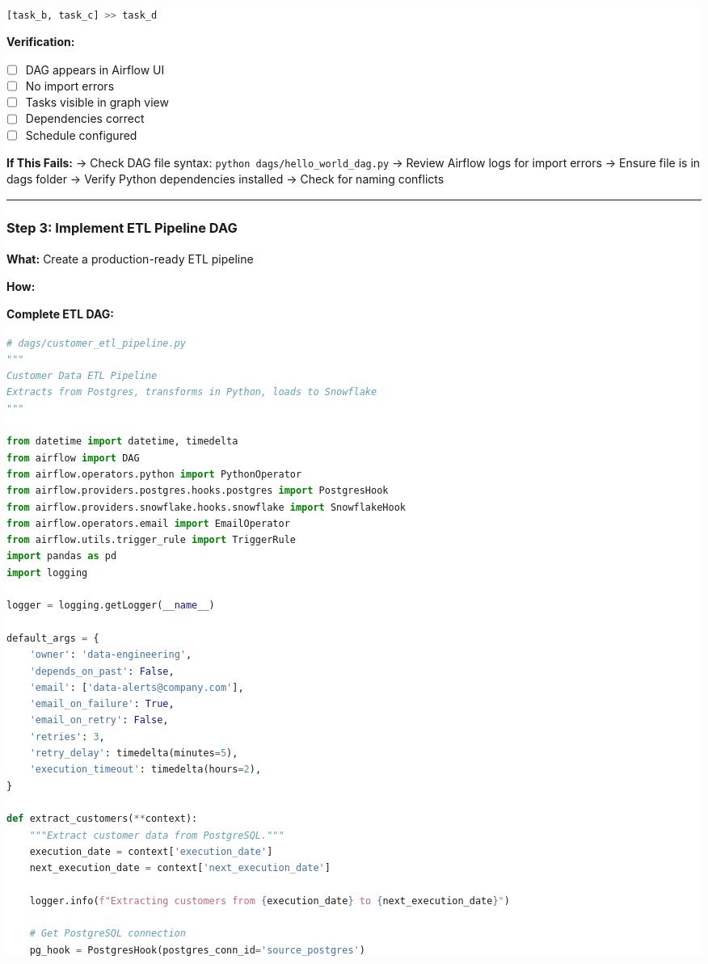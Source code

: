 ```python
[task_b, task_c] >> task_d
```

**Verification:**
- [ ] DAG appears in Airflow UI
- [ ] No import errors
- [ ] Tasks visible in graph view
- [ ] Dependencies correct
- [ ] Schedule configured

**If This Fails:**
→ Check DAG file syntax: `python dags/hello_world_dag.py`
→ Review Airflow logs for import errors
→ Ensure file is in dags folder
→ Verify Python dependencies installed
→ Check for naming conflicts

---

### Step 3: Implement ETL Pipeline DAG

**What:** Create a production-ready ETL pipeline

**How:**

**Complete ETL DAG:**
```python
# dags/customer_etl_pipeline.py
"""
Customer Data ETL Pipeline
Extracts from Postgres, transforms in Python, loads to Snowflake
"""

from datetime import datetime, timedelta
from airflow import DAG
from airflow.operators.python import PythonOperator
from airflow.providers.postgres.hooks.postgres import PostgresHook
from airflow.providers.snowflake.hooks.snowflake import SnowflakeHook
from airflow.operators.email import EmailOperator
from airflow.utils.trigger_rule import TriggerRule
import pandas as pd
import logging

logger = logging.getLogger(__name__)

default_args = {
    'owner': 'data-engineering',
    'depends_on_past': False,
    'email': ['data-alerts@company.com'],
    'email_on_failure': True,
    'email_on_retry': False,
    'retries': 3,
    'retry_delay': timedelta(minutes=5),
    'execution_timeout': timedelta(hours=2),
}

def extract_customers(**context):
    """Extract customer data from PostgreSQL."""
    execution_date = context['execution_date']
    next_execution_date = context['next_execution_date']
    
    logger.info(f"Extracting customers from {execution_date} to {next_execution_date}")
    
    # Get PostgreSQL connection
    pg_hook = PostgresHook(postgres_conn_id='source_postgres')
```